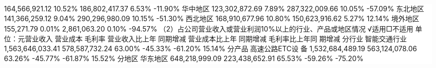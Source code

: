 164,566,921.12
10.52%
186,802,417.37
6.53%
-11.90%
华中地区
123,302,872.69
7.89%
287,322,009.66
10.05%
-57.09%
东北地区
141,366,259.12
9.04%
290,296,980.09
10.15%
-51.30%
西北地区
168,910,677.96
10.80%
150,623,916.62
5.27%
12.14%
境外地区
155,271.79
0.01%
2,861,063.20
0.10%
-94.57%
（2）占公司营业收入或营业利润10%以上的行业、产品或地区情况
√适用□不适用
单位：元营业收入
营业成本
毛利率
营业收入比上年
同期增减
营业成本比上年
同期增减
毛利率比上年同
期增减
分行业
智能交通行业
1,563,646,033.41
578,587,732.24
63.00%
-45.33%
-61.20%
15.14%
分产品
高速公路ETC设
备
1,532,684,489.19
563,124,078.06
63.26%
-45.77%
-61.87%
15.52%
分地区
华东地区
648,218,999.09
223,438,652.91
65.53%
-59.26%
-75.20%